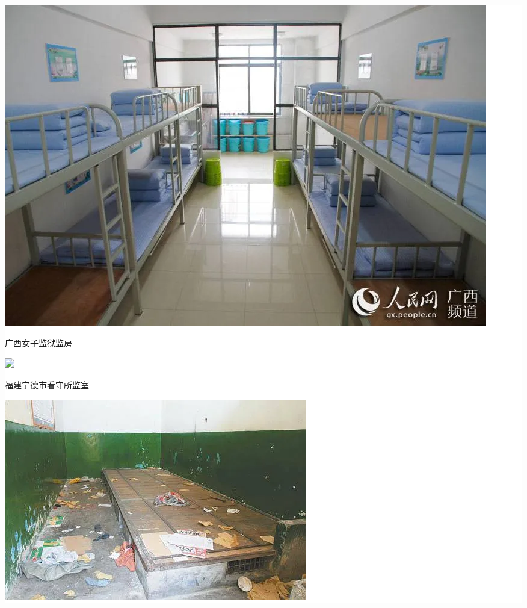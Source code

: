 ![](/images/btnews/btnews/0001_0100/0050/image25.webp)

广西女子监狱监房

![](/images/btnews/btnews/0001_0100/0050/image26.webp)

福建宁德市看守所监室

![](/images/btnews/btnews/0001_0100/0050/image27.webp)
